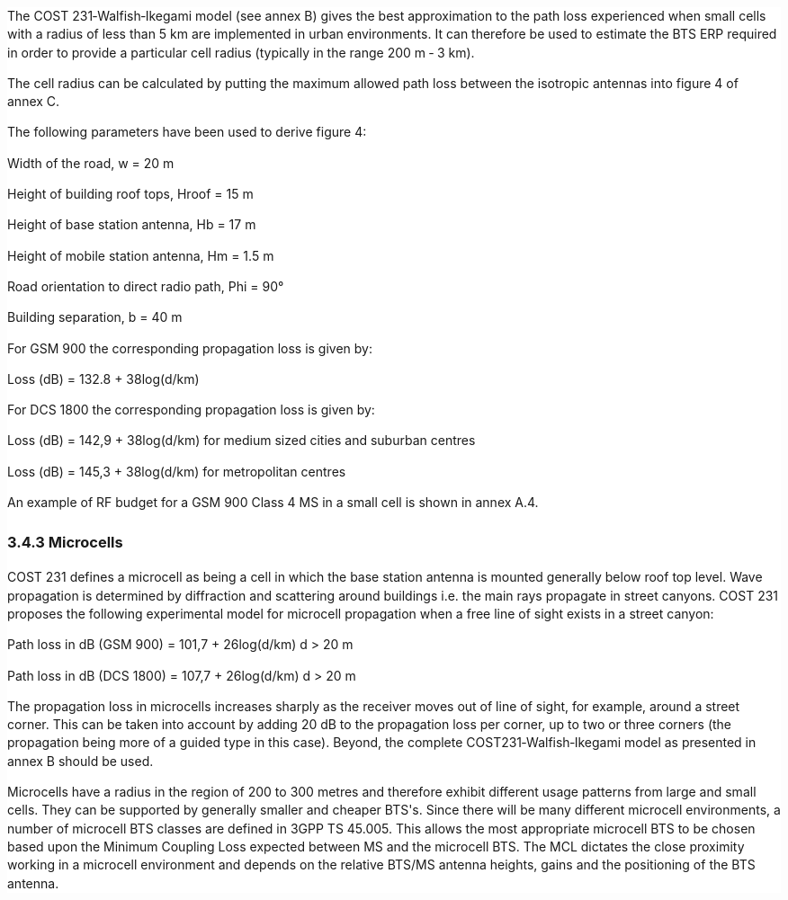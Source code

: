 The COST 231‑Walfish‑Ikegami model (see annex B) gives the best
approximation to the path loss experienced when small cells with a
radius of less than 5 km are implemented in urban environments. It can
therefore be used to estimate the BTS ERP required in order to provide a
particular cell radius (typically in the range 200 m ‑ 3 km).

The cell radius can be calculated by putting the maximum allowed path
loss between the isotropic antennas into figure 4 of annex C.

The following parameters have been used to derive figure 4:

Width of the road, w = 20 m

Height of building roof tops, Hroof = 15 m

Height of base station antenna, Hb = 17 m

Height of mobile station antenna, Hm = 1.5 m

Road orientation to direct radio path, Phi = 90°

Building separation, b = 40 m

For GSM 900 the corresponding propagation loss is given by:

Loss (dB) = 132.8 + 38log(d/km)

For DCS 1800 the corresponding propagation loss is given by:

Loss (dB) = 142,9 + 38log(d/km) for medium sized cities and suburban
centres

Loss (dB) = 145,3 + 38log(d/km) for metropolitan centres

An example of RF budget for a GSM 900 Class 4 MS in a small cell is
shown in annex A.4.

### 3.4.3 Microcells

COST 231 defines a microcell as being a cell in which the base station
antenna is mounted generally below roof top level. Wave propagation is
determined by diffraction and scattering around buildings i.e. the main
rays propagate in street canyons. COST 231 proposes the following
experimental model for microcell propagation when a free line of sight
exists in a street canyon:

Path loss in dB (GSM 900) = 101,7 + 26log(d/km) d \> 20 m

Path loss in dB (DCS 1800) = 107,7 + 26log(d/km) d \> 20 m

The propagation loss in microcells increases sharply as the receiver
moves out of line of sight, for example, around a street corner. This
can be taken into account by adding 20 dB to the propagation loss per
corner, up to two or three corners (the propagation being more of a
guided type in this case). Beyond, the complete COST231‑Walfish‑Ikegami
model as presented in annex B should be used.

Microcells have a radius in the region of 200 to 300 metres and
therefore exhibit different usage patterns from large and small cells.
They can be supported by generally smaller and cheaper BTS\'s. Since
there will be many different microcell environments, a number of
microcell BTS classes are defined in 3GPP TS 45.005. This allows the
most appropriate microcell BTS to be chosen based upon the Minimum
Coupling Loss expected between MS and the microcell BTS. The MCL
dictates the close proximity working in a microcell environment and
depends on the relative BTS/MS antenna heights, gains and the
positioning of the BTS antenna.
